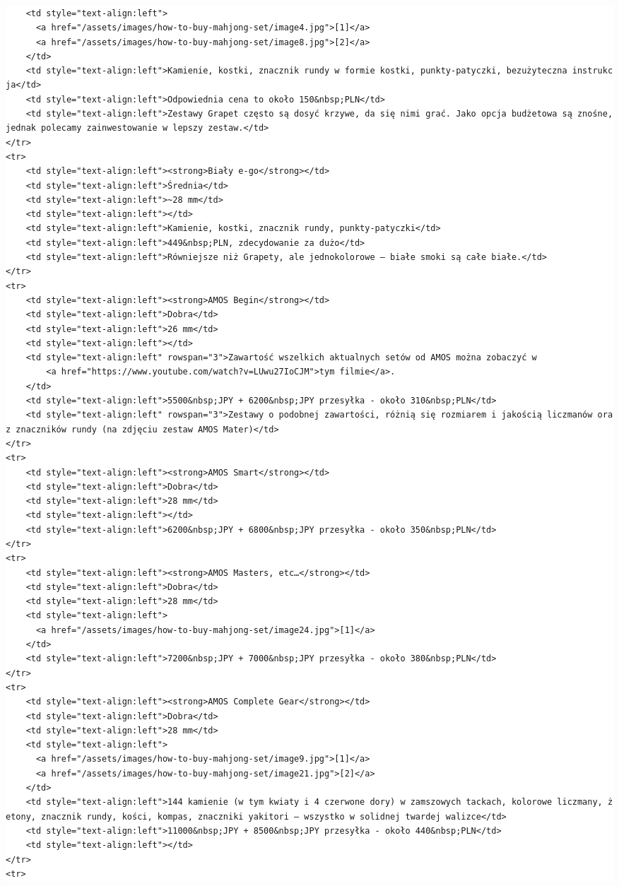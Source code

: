         <td style="text-align:left">
          <a href="/assets/images/how-to-buy-mahjong-set/image4.jpg">[1]</a>
          <a href="/assets/images/how-to-buy-mahjong-set/image8.jpg">[2]</a>
        </td>
        <td style="text-align:left">Kamienie, kostki, znacznik rundy w formie kostki, punkty-patyczki, bezużyteczna instrukcja</td>
        <td style="text-align:left">Odpowiednia cena to około 150&nbsp;PLN</td>
        <td style="text-align:left">Zestawy Grapet często są dosyć krzywe, da się nimi grać. Jako opcja budżetowa są znośne, jednak polecamy zainwestowanie w lepszy zestaw.</td>
    </tr>
    <tr>
        <td style="text-align:left"><strong>Biały e-go</strong></td>
        <td style="text-align:left">Średnia</td>
        <td style="text-align:left">~28 mm</td>
        <td style="text-align:left"></td>
        <td style="text-align:left">Kamienie, kostki, znacznik rundy, punkty-patyczki</td>
        <td style="text-align:left">449&nbsp;PLN, zdecydowanie za dużo</td>
        <td style="text-align:left">Równiejsze niż Grapety, ale jednokolorowe — białe smoki są całe białe.</td>
    </tr>
    <tr>
        <td style="text-align:left"><strong>AMOS Begin</strong></td>
        <td style="text-align:left">Dobra</td>
        <td style="text-align:left">26 mm</td>
        <td style="text-align:left"></td>
        <td style="text-align:left" rowspan="3">Zawartość wszelkich aktualnych setów od AMOS można zobaczyć w
            <a href="https://www.youtube.com/watch?v=LUwu27IoCJM">tym filmie</a>.
        </td>
        <td style="text-align:left">5500&nbsp;JPY + 6200&nbsp;JPY przesyłka - około 310&nbsp;PLN</td>
        <td style="text-align:left" rowspan="3">Zestawy o podobnej zawartości, różnią się rozmiarem i jakością liczmanów oraz znaczników rundy (na zdjęciu zestaw AMOS Mater)</td>
    </tr>
    <tr>
        <td style="text-align:left"><strong>AMOS Smart</strong></td>
        <td style="text-align:left">Dobra</td>
        <td style="text-align:left">28 mm</td>
        <td style="text-align:left"></td>
        <td style="text-align:left">6200&nbsp;JPY + 6800&nbsp;JPY przesyłka - około 350&nbsp;PLN</td>
    </tr>
    <tr>
        <td style="text-align:left"><strong>AMOS Masters, etc…</strong></td>
        <td style="text-align:left">Dobra</td>
        <td style="text-align:left">28 mm</td>
        <td style="text-align:left">
          <a href="/assets/images/how-to-buy-mahjong-set/image24.jpg">[1]</a>
        </td>
        <td style="text-align:left">7200&nbsp;JPY + 7000&nbsp;JPY przesyłka - około 380&nbsp;PLN</td>
    </tr>
    <tr>
        <td style="text-align:left"><strong>AMOS Complete Gear</strong></td>
        <td style="text-align:left">Dobra</td>
        <td style="text-align:left">28 mm</td>
        <td style="text-align:left">
          <a href="/assets/images/how-to-buy-mahjong-set/image9.jpg">[1]</a>
          <a href="/assets/images/how-to-buy-mahjong-set/image21.jpg">[2]</a>
        </td>
        <td style="text-align:left">144 kamienie (w tym kwiaty i 4 czerwone dory) w zamszowych tackach, kolorowe liczmany, żetony, znacznik rundy, kości, kompas, znaczniki yakitori — wszystko w solidnej twardej walizce</td>
        <td style="text-align:left">11000&nbsp;JPY + 8500&nbsp;JPY przesyłka - około 440&nbsp;PLN</td>
        <td style="text-align:left"></td>
    </tr>
    <tr>